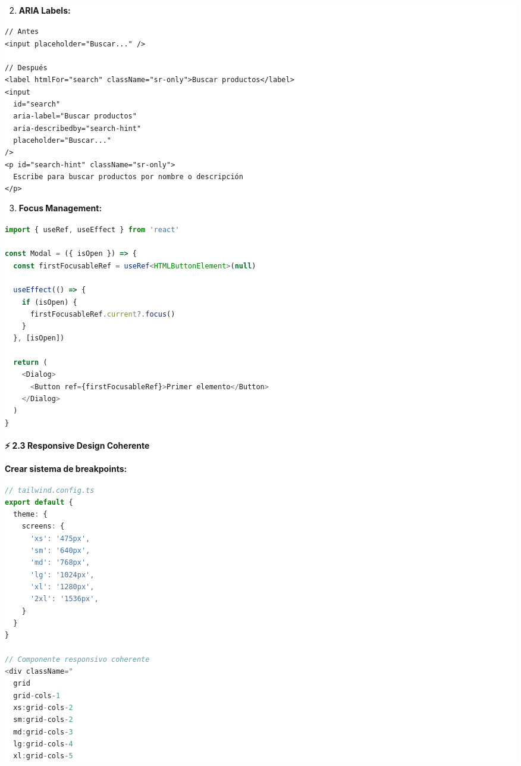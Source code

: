 2. **ARIA Labels:**
```tsx
// Antes
<input placeholder="Buscar..." />

// Después
<label htmlFor="search" className="sr-only">Buscar productos</label>
<input 
  id="search"
  aria-label="Buscar productos"
  aria-describedby="search-hint"
  placeholder="Buscar..." 
/>
<p id="search-hint" className="sr-only">
  Escribe para buscar productos por nombre o descripción
</p>
```

3. **Focus Management:**
```typescript
import { useRef, useEffect } from 'react'

const Modal = ({ isOpen }) => {
  const firstFocusableRef = useRef<HTMLButtonElement>(null)
  
  useEffect(() => {
    if (isOpen) {
      firstFocusableRef.current?.focus()
    }
  }, [isOpen])
  
  return (
    <Dialog>
      <Button ref={firstFocusableRef}>Primer elemento</Button>
    </Dialog>
  )
}
```

#### ⚡ 2.3 Responsive Design Coherente
**Crear sistema de breakpoints:**
```typescript
// tailwind.config.ts
export default {
  theme: {
    screens: {
      'xs': '475px',
      'sm': '640px',
      'md': '768px',
      'lg': '1024px',
      'xl': '1280px',
      '2xl': '1536px',
    }
  }
}

// Componente responsivo coherente
<div className="
  grid 
  grid-cols-1 
  xs:grid-cols-2 
  sm:grid-cols-2 
  md:grid-cols-3 
  lg:grid-cols-4 
  xl:grid-cols-5
```